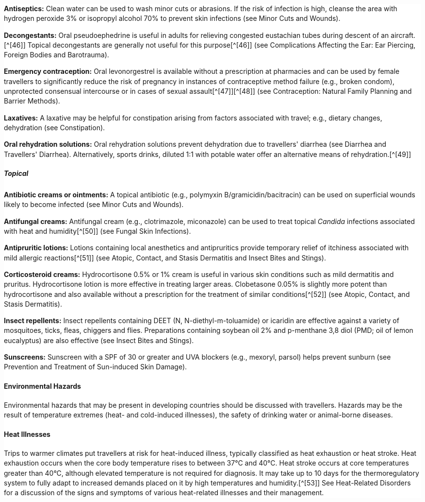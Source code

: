 **Antiseptics:** Clean water can be used to wash minor cuts or abrasions. If the risk of infection is high, cleanse the area with hydrogen peroxide 3% or isopropyl alcohol 70% to prevent skin infections (see Minor Cuts and Wounds).

**Decongestants:** Oral pseudoephedrine is useful in adults for relieving congested eustachian tubes during descent of an aircraft.​[^[46]] Topical decongestants are generally not useful for this purpose​[^[46]] (see Complications Affecting the Ear: Ear Piercing, Foreign Bodies and Barotrauma).

**Emergency contraception:** Oral levonorgestrel is available without a prescription at pharmacies and can be used by female travellers to significantly reduce the risk of pregnancy in instances of contraceptive method failure (e.g., broken condom), unprotected consensual intercourse or in cases of sexual assault​[^[47]]​[^[48]] (see Contraception: Natural Family Planning and Barrier Methods).

**Laxatives:** A laxative may be helpful for constipation arising from factors associated with travel; e.g., dietary changes, dehydration (see Constipation).

**Oral rehydration solutions:** Oral rehydration solutions prevent dehydration due to travellers' diarrhea (see Diarrhea and Travellers' Diarrhea). Alternatively, sports drinks, diluted 1:1 with potable water offer an alternative means of rehydration.​[^[49]]

##### Topical

**Antibiotic creams or ointments:** A topical antibiotic (e.g., polymyxin B/gramicidin/bacitracin) can be used on superficial wounds likely to become infected (see Minor Cuts and Wounds).

**Antifungal creams:** Antifungal cream (e.g., clotrimazole, miconazole) can be used to treat topical *Candida* infections associated with heat and humidity​[^[50]] (see Fungal Skin Infections).

**Antipruritic lotions:** Lotions containing local anesthetics and antipruritics provide temporary relief of itchiness associated with mild allergic reactions​[^[51]] (see Atopic, Contact, and Stasis Dermatitis and Insect Bites and Stings).

**Corticosteroid creams:** Hydrocortisone 0.5% or 1% cream is useful in various skin conditions such as mild dermatitis and pruritus. Hydrocortisone lotion is more effective in treating larger areas. Clobetasone 0.05% is slightly more potent than hydrocortisone and also available without a prescription for the treatment of similar conditions​[^[52]] (see Atopic, Contact, and Stasis Dermatitis).

**Insect repellents:** Insect repellents containing DEET (N, N-diethyl-m-toluamide) or icaridin are effective against a variety of mosquitoes, ticks, fleas, chiggers and flies. Preparations containing soybean oil 2% and p-menthane 3,8 diol (PMD; oil of lemon eucalyptus) are also effective (see Insect Bites and Stings).

**Sunscreens:** Sunscreen with a SPF of 30 or greater and UVA blockers (e.g., mexoryl, parsol) helps prevent sunburn (see Prevention and Treatment of Sun-induced Skin Damage).

#### Environmental Hazards

Environmental hazards that may be present in developing countries should be discussed with travellers. Hazards may be the result of temperature extremes (heat- and cold-induced illnesses), the safety of drinking water or animal-borne diseases.

#### Heat Illnesses

Trips to warmer climates put travellers at risk for heat-induced illness, typically classified as heat exhaustion or heat stroke. Heat exhaustion occurs when the core body temperature rises to between 37°C and 40°C. Heat stroke occurs at core temperatures greater than 40°C, although elevated temperature is not required for diagnosis. It may take up to 10 days for the thermoregulatory system to fully adapt to increased demands placed on it by high temperatures and humidity.​[^[53]] See Heat-Related Disorders for a discussion of the signs and symptoms of various heat-related illnesses and their management.
